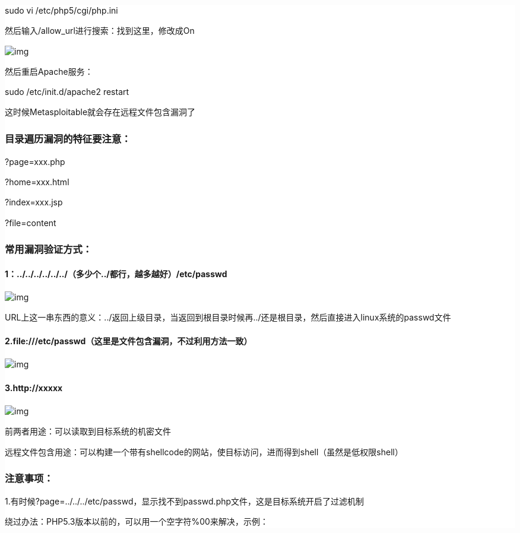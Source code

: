 sudo vi /etc/php5/cgi/php.ini

然后输入/allow_url进行搜索：找到这里，修改成On

![img](/blog.github.io/images/1312707-20181122124418190-866071858.png)

然后重启Apache服务：

sudo /etc/init.d/apache2 restart

这时候Metasploitable就会存在远程文件包含漏洞了

 

### 目录遍历漏洞的特征要注意：

?page=xxx.php

?home=xxx.html

?index=xxx.jsp

?file=content

 

### 常用漏洞验证方式：

#### 1：../../../../../../（多少个../都行，越多越好）/etc/passwd

![img](/blog.github.io/images/1312707-20181122125924263-1282240920.png)

 

URL上这一串东西的意义：../返回上级目录，当返回到根目录时候再../还是根目录，然后直接进入linux系统的passwd文件

 

#### 2.file:///etc/passwd（这里是文件包含漏洞，不过利用方法一致）

![img](/blog.github.io/images/1312707-20181122130527658-1607236601.png)

 

#### 3.http://xxxxx

![img](/blog.github.io/images/1312707-20181122130838887-1451696930.png)

 

前两者用途：可以读取到目标系统的机密文件

远程文件包含用途：可以构建一个带有shellcode的网站，使目标访问，进而得到shell（虽然是低权限shell）

 

###  **注意事项：**

1.有时候?page=../../../etc/passwd，显示找不到passwd.php文件，这是目标系统开启了过滤机制

绕过办法：PHP5.3版本以前的，可以用一个空字符%00来解决，示例：
